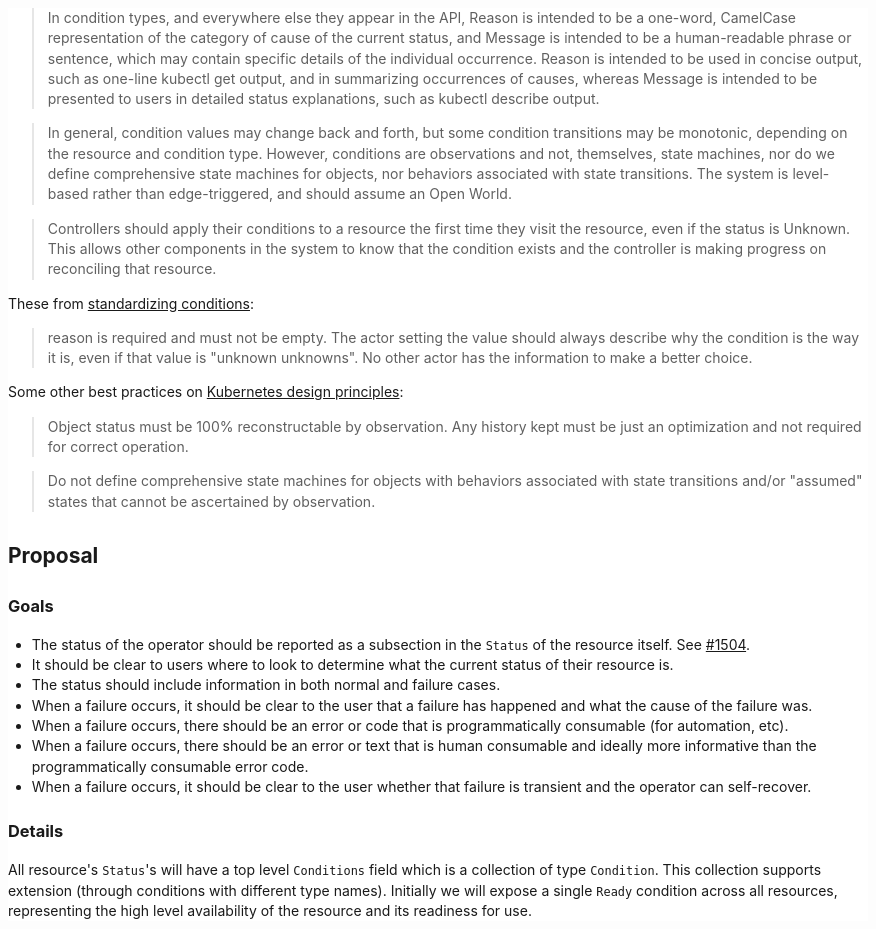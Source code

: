 > In condition types, and everywhere else they appear in the API, Reason is intended to be a one-word, CamelCase representation of the category of cause of the current status, and Message is intended to be a human-readable phrase or sentence, which may contain specific details of the individual occurrence. Reason is intended to be used in concise output, such as one-line kubectl get output, and in summarizing occurrences of causes, whereas Message is intended to be presented to users in detailed status explanations, such as kubectl describe output.

> In general, condition values may change back and forth, but some condition transitions may be monotonic, depending on the resource and condition type. However, conditions are observations and not, themselves, state machines, nor do we define comprehensive state machines for objects, nor behaviors associated with state transitions. The system is level-based rather than edge-triggered, and should assume an Open World.

> Controllers should apply their conditions to a resource the first time they visit the resource, even if the status is Unknown. This allows other components in the system to know that the condition exists and the controller is making progress on reconciling that resource.

These from [standardizing conditions](https://github.com/kubernetes/enhancements/tree/master/keps/sig-api-machinery/1623-standardize-conditions):

> reason is required and must not be empty. The actor setting the value should always describe why the condition is the way it is, even if that value is "unknown unknowns". No other actor has the information to make a better choice.

Some other best practices on [Kubernetes design principles](https://github.com/kubernetes/community/blob/4c9ef2d/contributors/design-proposals/architecture/principles.md):

> Object status must be 100% reconstructable by observation. Any history kept must be just an optimization and not required for correct operation.

> Do not define comprehensive state machines for objects with behaviors associated with state transitions and/or "assumed" states that cannot be ascertained by observation.


## Proposal

### Goals
* The status of the operator should be reported as a subsection in the `Status` of the resource itself. See [#1504](https://github.com/Azure/azure-service-operator/pull/1504).
* It should be clear to users where to look to determine what the current status of their resource is.
* The status should include information in both normal and failure cases.
* When a failure occurs, it should be clear to the user that a failure has happened and what the cause of the failure was.
* When a failure occurs, there should be an error or code that is programmatically consumable (for automation, etc).
* When a failure occurs, there should be an error or text that is human consumable and ideally more informative than the programmatically consumable error code.
* When a failure occurs, it should be clear to the user whether that failure is transient and the operator can self-recover.

### Details
All resource's `Status`'s will have a top level `Conditions` field which is a collection of type `Condition`. This collection supports extension (through conditions with different type names).
Initially we will expose a single `Ready` condition across all resources, representing the high level availability of the resource and its readiness for use.

